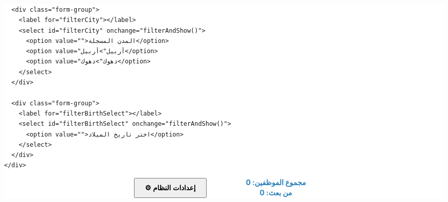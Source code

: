       <div class="form-group">
        <label for="filterCity"></label>
        <select id="filterCity" onchange="filterAndShow()">
          <option value="">المدن المسجلة</option>
          <option value="أربيل">أربيل</option>
          <option value="دهوك">دهوك</option>
        </select>
      </div>

      <div class="form-group">
        <label for="filterBirthSelect"></label>
        <select id="filterBirthSelect" onchange="filterAndShow()">
          <option value="">اختر تاريخ الميلاد</option>
        </select>
      </div>
    </div>
  </div>

<div id="matchingNamesList" style="position: relative;">
  <ul id="matchingNames" style="
    list-style: none;
    margin: 0; padding: 0;
    background: white;
    border: 1px solid #ccc;
    max-height: 150px;
    overflow-y: auto;
    width: 100%;
    box-sizing: border-box;
    cursor: pointer;
    display: none;
    position: absolute;
    z-index: 1000;
  ">
  </ul>
</div>




<div style="display: flex; align-items: center; justify-content: center; margin-top: 10px; gap: 20px;">

  
  <button id="openSettingsBtn" style="padding: 10px 20px; font-weight: bold;">
    ⚙️ إعدادات النظام
  </button>


  
  <div id="countDisplay" style="font-weight: bold; color: #2980b9; text-align: center; margin-left: 40px; min-width: 150px;">
    مجموع الموظفين: 0 <br/>
    من بعث: 0
  </div>

</div>
